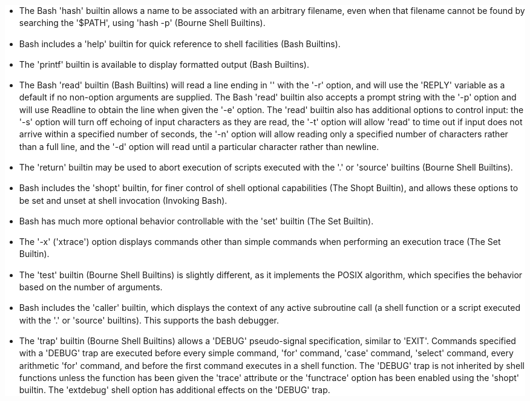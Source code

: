 * The Bash 'hash' builtin allows a name to be associated with an
arbitrary filename, even when that filename cannot be found by
searching the '$PATH', using 'hash -p' (Bourne Shell
Builtins).

* Bash includes a 'help' builtin for quick reference to shell
facilities (Bash Builtins).

* The 'printf' builtin is available to display formatted output
(Bash Builtins).

* The Bash 'read' builtin (Bash Builtins) will read a line
ending in '\' with the '-r' option, and will use the 'REPLY'
variable as a default if no non-option arguments are supplied. The
Bash 'read' builtin also accepts a prompt string with the '-p'
option and will use Readline to obtain the line when given the '-e'
option. The 'read' builtin also has additional options to control
input: the '-s' option will turn off echoing of input characters as
they are read, the '-t' option will allow 'read' to time out if
input does not arrive within a specified number of seconds, the
'-n' option will allow reading only a specified number of
characters rather than a full line, and the '-d' option will read
until a particular character rather than newline.

* The 'return' builtin may be used to abort execution of scripts
executed with the '.' or 'source' builtins (Bourne Shell
Builtins).

* Bash includes the 'shopt' builtin, for finer control of shell
optional capabilities (The Shopt Builtin), and allows these
options to be set and unset at shell invocation (Invoking
Bash).

* Bash has much more optional behavior controllable with the 'set'
builtin (The Set Builtin).

* The '-x' ('xtrace') option displays commands other than simple
commands when performing an execution trace (The Set
Builtin).

* The 'test' builtin (Bourne Shell Builtins) is slightly
different, as it implements the POSIX algorithm, which specifies
the behavior based on the number of arguments.

* Bash includes the 'caller' builtin, which displays the context of
any active subroutine call (a shell function or a script executed
with the '.' or 'source' builtins). This supports the bash
debugger.

* The 'trap' builtin (Bourne Shell Builtins) allows a 'DEBUG'
pseudo-signal specification, similar to 'EXIT'. Commands specified
with a 'DEBUG' trap are executed before every simple command, 'for'
command, 'case' command, 'select' command, every arithmetic 'for'
command, and before the first command executes in a shell function.
The 'DEBUG' trap is not inherited by shell functions unless the
function has been given the 'trace' attribute or the 'functrace'
option has been enabled using the 'shopt' builtin. The 'extdebug'
shell option has additional effects on the 'DEBUG' trap.
